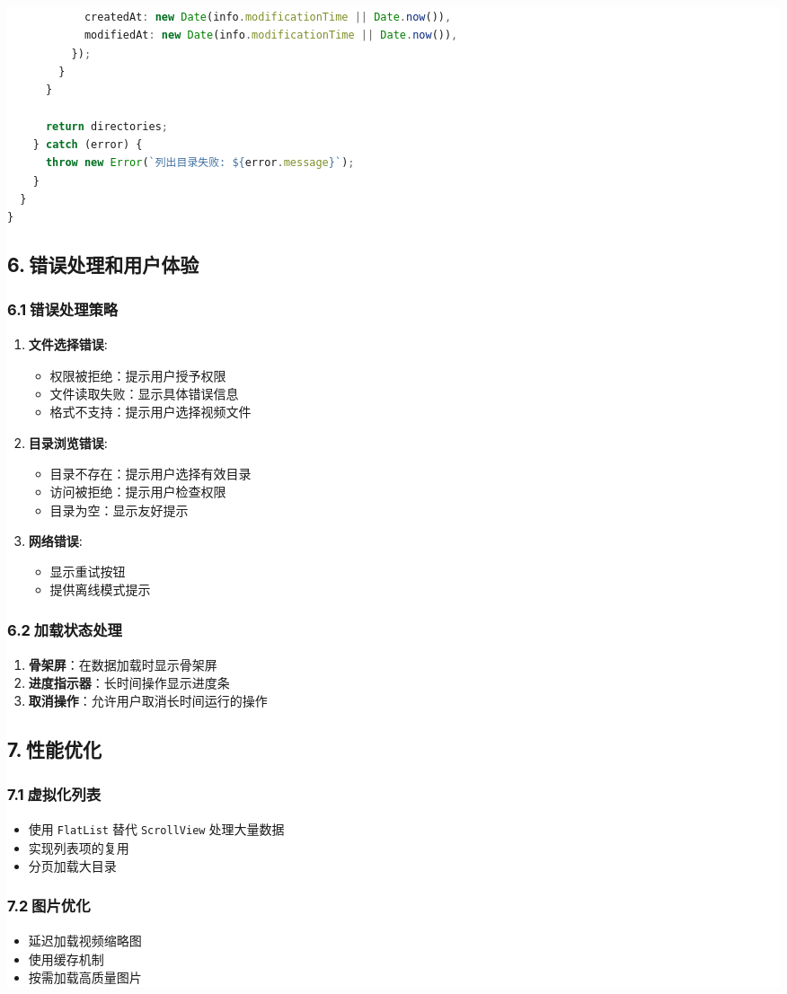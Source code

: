 ```typescript
            createdAt: new Date(info.modificationTime || Date.now()),
            modifiedAt: new Date(info.modificationTime || Date.now()),
          });
        }
      }

      return directories;
    } catch (error) {
      throw new Error(`列出目录失败: ${error.message}`);
    }
  }
}
```

## 6. 错误处理和用户体验

### 6.1 错误处理策略

1. **文件选择错误**:
   - 权限被拒绝：提示用户授予权限
   - 文件读取失败：显示具体错误信息
   - 格式不支持：提示用户选择视频文件

2. **目录浏览错误**:
   - 目录不存在：提示用户选择有效目录
   - 访问被拒绝：提示用户检查权限
   - 目录为空：显示友好提示

3. **网络错误**:
   - 显示重试按钮
   - 提供离线模式提示

### 6.2 加载状态处理

1. **骨架屏**：在数据加载时显示骨架屏
2. **进度指示器**：长时间操作显示进度条
3. **取消操作**：允许用户取消长时间运行的操作

## 7. 性能优化

### 7.1 虚拟化列表

- 使用 `FlatList` 替代 `ScrollView` 处理大量数据
- 实现列表项的复用
- 分页加载大目录

### 7.2 图片优化

- 延迟加载视频缩略图
- 使用缓存机制
- 按需加载高质量图片
